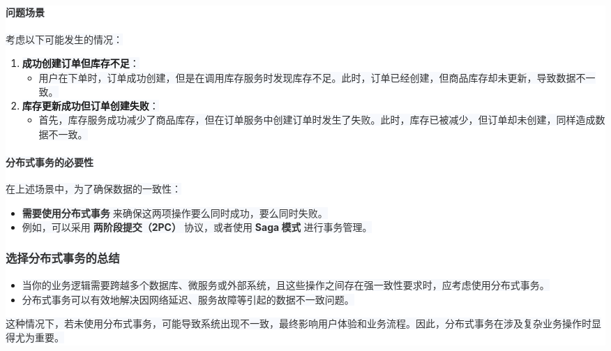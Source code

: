 #### <font style="color:rgb(51, 51, 51);background-color:rgb(247, 249, 253);">问题场景</font>
<font style="color:rgb(51, 51, 51);background-color:rgb(247, 249, 253);">考虑以下可能发生的情况：</font>

1. **<font style="background-color:rgb(247, 249, 253);">成功创建订单但库存不足</font>**<font style="background-color:rgb(247, 249, 253);">：</font>
    - <font style="color:rgb(51, 51, 51);background-color:rgb(247, 249, 253);">用户在下单时，订单成功创建，但是在调用库存服务时发现库存不足。此时，订单已经创建，但商品库存却未更新，导致数据不一致。</font>
2. **<font style="background-color:rgb(247, 249, 253);">库存更新成功但订单创建失败</font>**<font style="background-color:rgb(247, 249, 253);">：</font>
    - <font style="color:rgb(51, 51, 51);background-color:rgb(247, 249, 253);">首先，库存服务成功减少了商品库存，但在订单服务中创建订单时发生了失败。此时，库存已被减少，但订单却未创建，同样造成数据不一致。</font>

#### <font style="color:rgb(51, 51, 51);background-color:rgb(247, 249, 253);">分布式事务的必要性</font>
<font style="color:rgb(51, 51, 51);background-color:rgb(247, 249, 253);">在上述场景中，为了确保数据的一致性：</font>

+ **<font style="color:rgb(51, 51, 51);background-color:rgb(247, 249, 253);">需要使用分布式事务</font>**<font style="color:rgb(51, 51, 51);background-color:rgb(247, 249, 253);"> </font><font style="color:rgb(51, 51, 51);background-color:rgb(247, 249, 253);">来确保这两项操作要么同时成功，要么同时失败。</font>
+ <font style="color:rgb(51, 51, 51);background-color:rgb(247, 249, 253);">例如，可以采用</font><font style="color:rgb(51, 51, 51);background-color:rgb(247, 249, 253);"> </font>**<font style="color:rgb(51, 51, 51);background-color:rgb(247, 249, 253);">两阶段提交（2PC）</font>**<font style="color:rgb(51, 51, 51);background-color:rgb(247, 249, 253);"> </font><font style="color:rgb(51, 51, 51);background-color:rgb(247, 249, 253);">协议，或者使用</font><font style="color:rgb(51, 51, 51);background-color:rgb(247, 249, 253);"> </font>**<font style="color:rgb(51, 51, 51);background-color:rgb(247, 249, 253);">Saga 模式</font>**<font style="color:rgb(51, 51, 51);background-color:rgb(247, 249, 253);"> </font><font style="color:rgb(51, 51, 51);background-color:rgb(247, 249, 253);">进行事务管理。</font>

### <font style="color:rgb(51, 51, 51);background-color:rgb(247, 249, 253);">选择分布式事务的总结</font>
+ <font style="color:rgb(51, 51, 51);background-color:rgb(247, 249, 253);">当你的业务逻辑需要跨越多个数据库、微服务或外部系统，且这些操作之间存在强一致性要求时，应考虑使用分布式事务。</font>
+ <font style="color:rgb(51, 51, 51);background-color:rgb(247, 249, 253);">分布式事务可以有效地解决因网络延迟、服务故障等引起的数据不一致问题。</font>

<font style="color:rgb(51, 51, 51);background-color:rgb(247, 249, 253);">这种情况下，若未使用分布式事务，可能导致系统出现不一致，最终影响用户体验和业务流程。因此，分布式事务在涉及复杂业务操作时显得尤为重要。</font>
